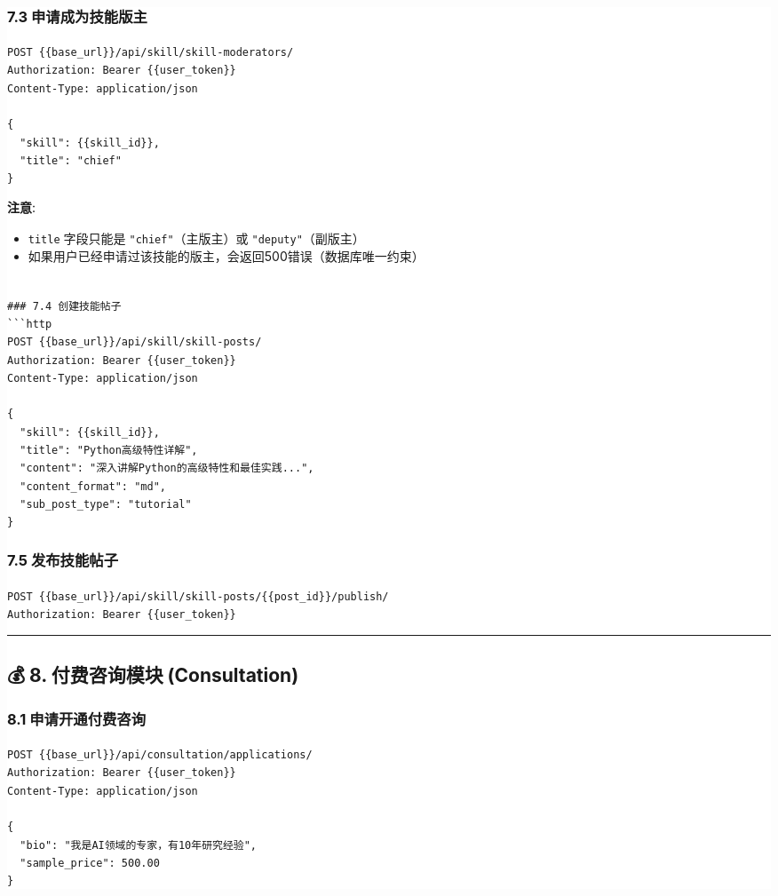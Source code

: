 ### 7.3 申请成为技能版主
```http
POST {{base_url}}/api/skill/skill-moderators/
Authorization: Bearer {{user_token}}
Content-Type: application/json

{
  "skill": {{skill_id}},
  "title": "chief"
}
```

**注意**: 
- `title` 字段只能是 `"chief"`（主版主）或 `"deputy"`（副版主）
- 如果用户已经申请过该技能的版主，会返回500错误（数据库唯一约束）
```

### 7.4 创建技能帖子
```http
POST {{base_url}}/api/skill/skill-posts/
Authorization: Bearer {{user_token}}
Content-Type: application/json

{
  "skill": {{skill_id}},
  "title": "Python高级特性详解",
  "content": "深入讲解Python的高级特性和最佳实践...",
  "content_format": "md",
  "sub_post_type": "tutorial"
}
```

### 7.5 发布技能帖子
```http
POST {{base_url}}/api/skill/skill-posts/{{post_id}}/publish/
Authorization: Bearer {{user_token}}
```

---

## 💰 8. 付费咨询模块 (Consultation)

### 8.1 申请开通付费咨询
```http
POST {{base_url}}/api/consultation/applications/
Authorization: Bearer {{user_token}}
Content-Type: application/json

{
  "bio": "我是AI领域的专家，有10年研究经验",
  "sample_price": 500.00
}
```
